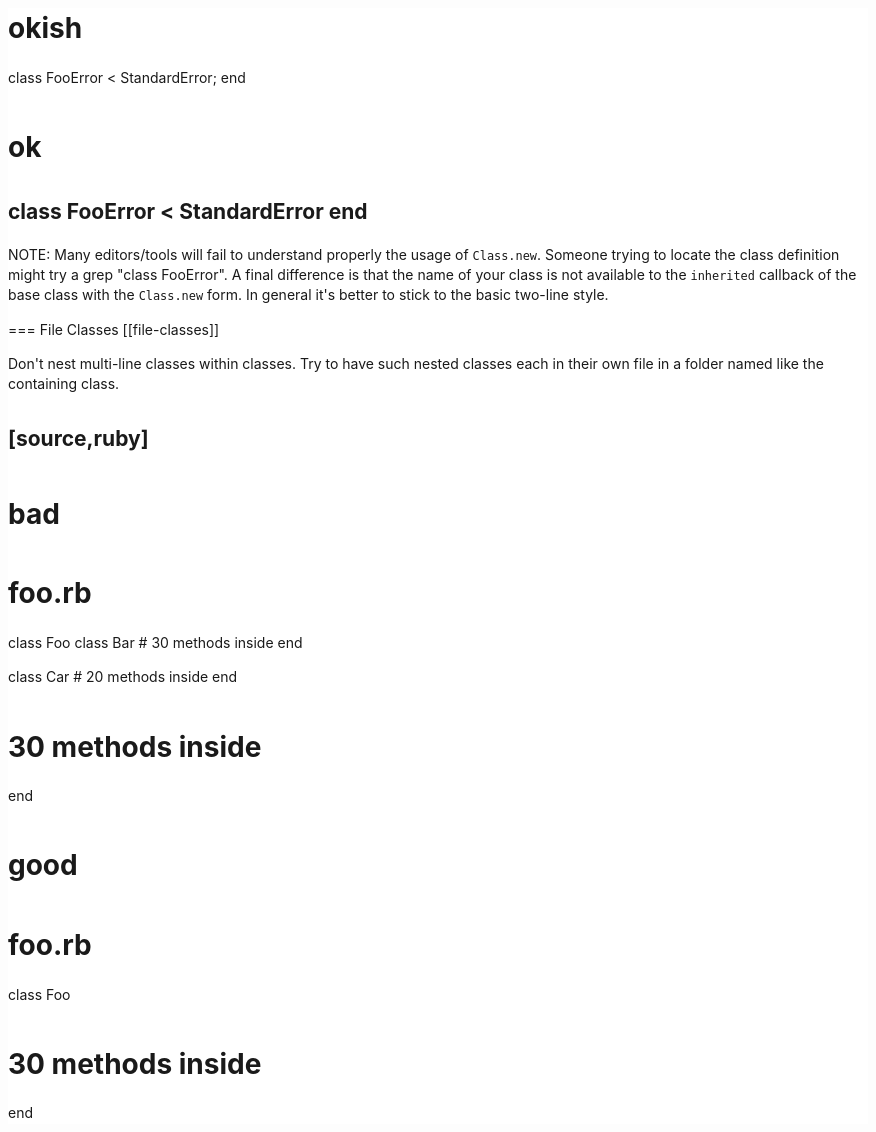# okish
class FooError < StandardError; end

# ok
class FooError < StandardError
end
----

NOTE: Many editors/tools will fail to understand properly the usage of `Class.new`.
Someone trying to locate the class definition might try a grep "class FooError".
A final difference is that the name of your class is not available to the `inherited`
callback of the base class with the `Class.new` form.
In general it's better to stick to the basic two-line style.

=== File Classes [[file-classes]]

Don't nest multi-line classes within classes.
Try to have such nested classes each in their own file in a folder named like the containing class.

[source,ruby]
----
# bad

# foo.rb
class Foo
  class Bar
    # 30 methods inside
  end

  class Car
    # 20 methods inside
  end

  # 30 methods inside
end

# good

# foo.rb
class Foo
  # 30 methods inside
end

